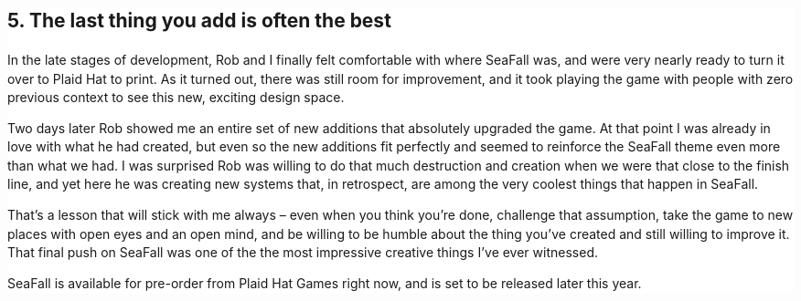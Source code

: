 ## 5. The last thing you add is often the best

In the late stages of development, Rob and I finally felt comfortable with where SeaFall was, and were very nearly ready to turn it over to Plaid Hat to print. As it turned out, there was still room for improvement, and it took playing the game with people with zero previous context to see this new, exciting design space.

Two days later Rob showed me an entire set of new additions that absolutely upgraded the game. At that point I was already in love with what he had created, but even so the new additions fit perfectly and seemed to reinforce the SeaFall theme even more than what we had. I was surprised Rob was willing to do that much destruction and creation when we were that close to the finish line, and yet here he was creating new systems that, in retrospect, are among the very coolest things that happen in SeaFall.

That’s a lesson that will stick with me always – even when you think you’re done, challenge that assumption, take the game to new places with open eyes and an open mind, and be willing to be humble about the thing you’ve created and still willing to improve it. That final push on SeaFall was one of the the most impressive creative things I’ve ever witnessed.

SeaFall is available for pre-order from Plaid Hat Games right now, and is set to be released later this year.
